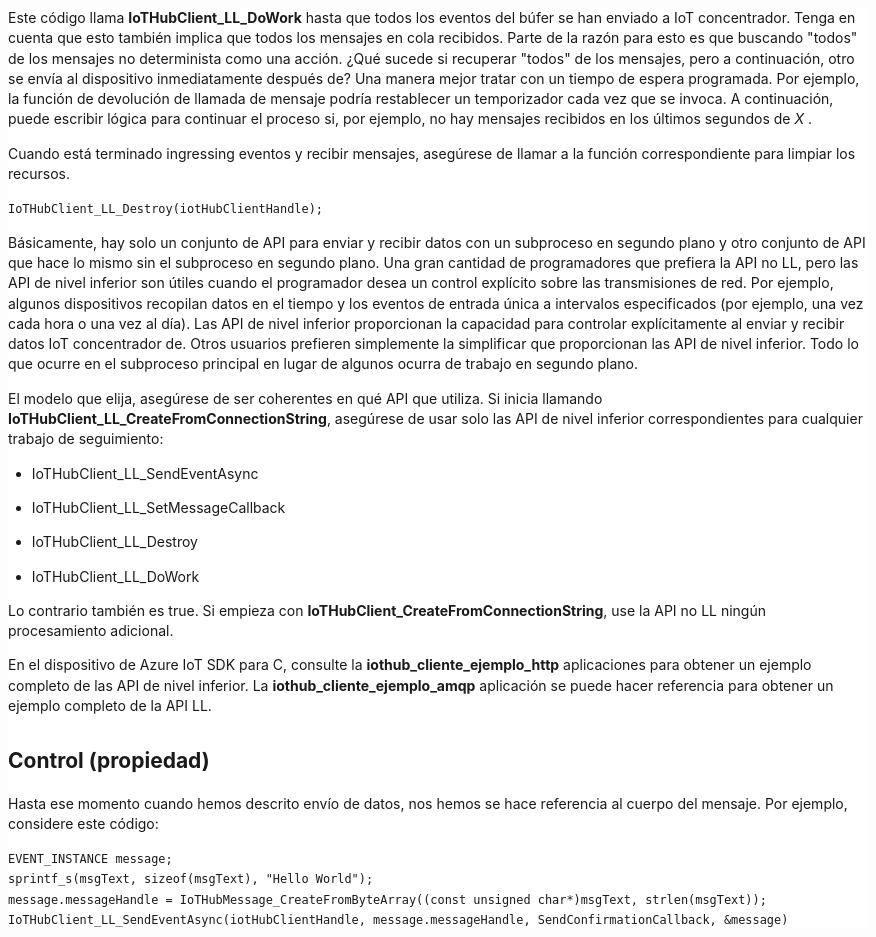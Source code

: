 Este código llama **IoTHubClient\_LL\_DoWork** hasta que todos los eventos del búfer se han enviado a IoT concentrador. Tenga en cuenta que esto también implica que todos los mensajes en cola recibidos. Parte de la razón para esto es que buscando "todos" de los mensajes no determinista como una acción. ¿Qué sucede si recuperar "todos" de los mensajes, pero a continuación, otro se envía al dispositivo inmediatamente después de? Una manera mejor tratar con un tiempo de espera programada. Por ejemplo, la función de devolución de llamada de mensaje podría restablecer un temporizador cada vez que se invoca. A continuación, puede escribir lógica para continuar el proceso si, por ejemplo, no hay mensajes recibidos en los últimos segundos de *X* .

Cuando está terminado ingressing eventos y recibir mensajes, asegúrese de llamar a la función correspondiente para limpiar los recursos.

```
IoTHubClient_LL_Destroy(iotHubClientHandle);
```

Básicamente, hay solo un conjunto de API para enviar y recibir datos con un subproceso en segundo plano y otro conjunto de API que hace lo mismo sin el subproceso en segundo plano. Una gran cantidad de programadores que prefiera la API no LL, pero las API de nivel inferior son útiles cuando el programador desea un control explícito sobre las transmisiones de red. Por ejemplo, algunos dispositivos recopilan datos en el tiempo y los eventos de entrada única a intervalos especificados (por ejemplo, una vez cada hora o una vez al día). Las API de nivel inferior proporcionan la capacidad para controlar explícitamente al enviar y recibir datos IoT concentrador de. Otros usuarios prefieren simplemente la simplificar que proporcionan las API de nivel inferior. Todo lo que ocurre en el subproceso principal en lugar de algunos ocurra de trabajo en segundo plano.

El modelo que elija, asegúrese de ser coherentes en qué API que utiliza. Si inicia llamando **IoTHubClient\_LL\_CreateFromConnectionString**, asegúrese de usar solo las API de nivel inferior correspondientes para cualquier trabajo de seguimiento:

-   IoTHubClient\_LL\_SendEventAsync

-   IoTHubClient\_LL\_SetMessageCallback

-   IoTHubClient\_LL\_Destroy

-   IoTHubClient\_LL\_DoWork

Lo contrario también es true. Si empieza con **IoTHubClient\_CreateFromConnectionString**, use la API no LL ningún procesamiento adicional.

En el dispositivo de Azure IoT SDK para C, consulte la **iothub\_cliente\_ejemplo\_http** aplicaciones para obtener un ejemplo completo de las API de nivel inferior. La **iothub\_cliente\_ejemplo\_amqp** aplicación se puede hacer referencia para obtener un ejemplo completo de la API LL.

## <a name="property-handling"></a>Control (propiedad)

Hasta ese momento cuando hemos descrito envío de datos, nos hemos se hace referencia al cuerpo del mensaje. Por ejemplo, considere este código:

```
EVENT_INSTANCE message;
sprintf_s(msgText, sizeof(msgText), "Hello World");
message.messageHandle = IoTHubMessage_CreateFromByteArray((const unsigned char*)msgText, strlen(msgText));
IoTHubClient_LL_SendEventAsync(iotHubClientHandle, message.messageHandle, SendConfirmationCallback, &message)
```
